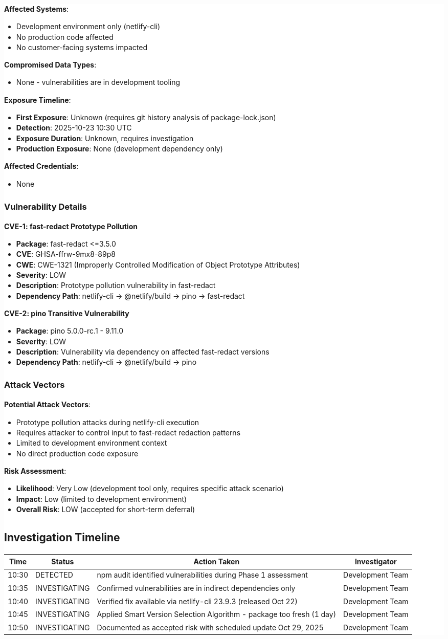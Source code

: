 **Affected Systems**:

- Development environment only (netlify-cli)
- No production code affected
- No customer-facing systems impacted

**Compromised Data Types**:

- None - vulnerabilities are in development tooling

**Exposure Timeline**:

- **First Exposure**: Unknown (requires git history analysis of package-lock.json)
- **Detection**: 2025-10-23 10:30 UTC
- **Exposure Duration**: Unknown, requires investigation
- **Production Exposure**: None (development dependency only)

**Affected Credentials**:

- None

### Vulnerability Details

**CVE-1: fast-redact Prototype Pollution**

- **Package**: fast-redact <=3.5.0
- **CVE**: GHSA-ffrw-9mx8-89p8
- **CWE**: CWE-1321 (Improperly Controlled Modification of Object Prototype Attributes)
- **Severity**: LOW
- **Description**: Prototype pollution vulnerability in fast-redact
- **Dependency Path**: netlify-cli → @netlify/build → pino → fast-redact

**CVE-2: pino Transitive Vulnerability**

- **Package**: pino 5.0.0-rc.1 - 9.11.0
- **Severity**: LOW
- **Description**: Vulnerability via dependency on affected fast-redact versions
- **Dependency Path**: netlify-cli → @netlify/build → pino

### Attack Vectors

**Potential Attack Vectors**:

- Prototype pollution attacks during netlify-cli execution
- Requires attacker to control input to fast-redact redaction patterns
- Limited to development environment context
- No direct production code exposure

**Risk Assessment**:

- **Likelihood**: Very Low (development tool only, requires specific attack scenario)
- **Impact**: Low (limited to development environment)
- **Overall Risk**: LOW (accepted for short-term deferral)

## Investigation Timeline

| Time  | Status        | Action Taken                                                          | Investigator     |
| ----- | ------------- | --------------------------------------------------------------------- | ---------------- |
| 10:30 | DETECTED      | npm audit identified vulnerabilities during Phase 1 assessment        | Development Team |
| 10:35 | INVESTIGATING | Confirmed vulnerabilities are in indirect dependencies only           | Development Team |
| 10:40 | INVESTIGATING | Verified fix available via netlify-cli 23.9.3 (released Oct 22)       | Development Team |
| 10:45 | INVESTIGATING | Applied Smart Version Selection Algorithm - package too fresh (1 day) | Development Team |
| 10:50 | INVESTIGATING | Documented as accepted risk with scheduled update Oct 29, 2025        | Development Team |
